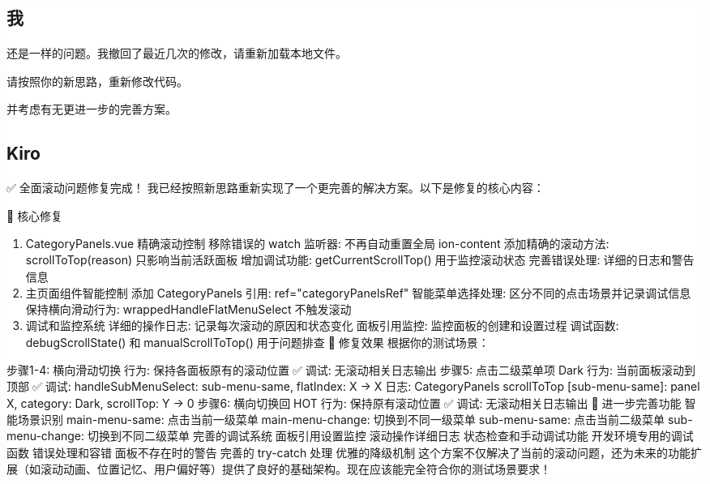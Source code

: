 
## 我

还是一样的问题。我撤回了最近几次的修改，请重新加载本地文件。

请按照你的新思路，重新修改代码。

并考虑有无更进一步的完善方案。



## Kiro

✅ 全面滚动问题修复完成！
我已经按照新思路重新实现了一个更完善的解决方案。以下是修复的核心内容：

🔧 核心修复
1. CategoryPanels.vue 精确滚动控制
移除错误的 watch 监听器: 不再自动重置全局 ion-content
添加精确的滚动方法: scrollToTop(reason) 只影响当前活跃面板
增加调试功能: getCurrentScrollTop() 用于监控滚动状态
完善错误处理: 详细的日志和警告信息
2. 主页面组件智能控制
添加 CategoryPanels 引用: ref="categoryPanelsRef"
智能菜单选择处理: 区分不同的点击场景并记录调试信息
保持横向滑动行为: wrappedHandleFlatMenuSelect 不触发滚动
3. 调试和监控系统
详细的操作日志: 记录每次滚动的原因和状态变化
面板引用监控: 监控面板的创建和设置过程
调试函数: debugScrollState() 和 manualScrollToTop() 用于问题排查
🎯 修复效果
根据你的测试场景：

步骤1-4: 横向滑动切换
行为: 保持各面板原有的滚动位置 ✅
调试: 无滚动相关日志输出
步骤5: 点击二级菜单项 Dark
行为: 当前面板滚动到顶部 ✅
调试: handleSubMenuSelect: sub-menu-same, flatIndex: X → X
日志: CategoryPanels scrollToTop [sub-menu-same]: panel X, category: Dark, scrollTop: Y → 0
步骤6: 横向切换回 HOT
行为: 保持原有滚动位置 ✅
调试: 无滚动相关日志输出
🚀 进一步完善功能
智能场景识别
main-menu-same: 点击当前一级菜单
main-menu-change: 切换到不同一级菜单
sub-menu-same: 点击当前二级菜单
sub-menu-change: 切换到不同二级菜单
完善的调试系统
面板引用设置监控
滚动操作详细日志
状态检查和手动调试功能
开发环境专用的调试函数
错误处理和容错
面板不存在时的警告
完善的 try-catch 处理
优雅的降级机制
这个方案不仅解决了当前的滚动问题，还为未来的功能扩展（如滚动动画、位置记忆、用户偏好等）提供了良好的基础架构。现在应该能完全符合你的测试场景要求！
